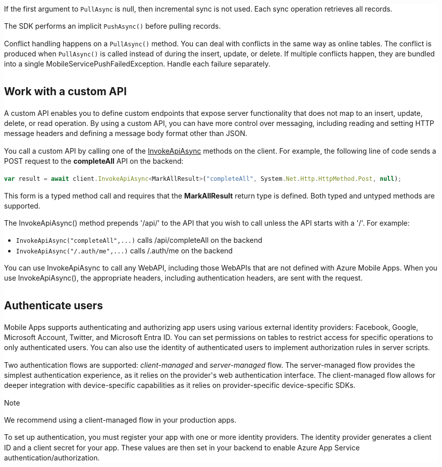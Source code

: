 If the first argument to `PullAsync` is null, then incremental sync is not used.  Each sync operation retrieves all records.

The SDK performs an implicit `PushAsync()` before pulling records.

Conflict handling happens on a `PullAsync()` method.  You can deal with conflicts in the same way as online tables.  The conflict is produced when `PullAsync()` is called instead of during the insert, update, or delete. If multiple conflicts happen, they are bundled into a single MobileServicePushFailedException.  Handle each failure separately.

## Work with a custom API

A custom API enables you to define custom endpoints that expose server functionality that does not map to an insert, update, delete, or read operation. By using a custom API, you can have more control over messaging, including reading and setting HTTP message headers and defining a message body format other than JSON.

You call a custom API by calling one of the [InvokeApiAsync](/dotnet/api/microsoft.windowsazure.mobileservices.mobileserviceclient.invokeapiasync) methods on the client. For example, the following line of code sends a POST request to the **completeAll** API on the backend:

```javascript
var result = await client.InvokeApiAsync<MarkAllResult>("completeAll", System.Net.Http.HttpMethod.Post, null);
```

This form is a typed method call and requires that the **MarkAllResult** return type is defined. Both typed and untyped methods are supported.

The InvokeApiAsync() method prepends '/api/' to the API that you wish to call unless the API starts with a '/'. For example:

* `InvokeApiAsync("completeAll",...)` calls /api/completeAll on the backend
* `InvokeApiAsync("/.auth/me",...)` calls /.auth/me on the backend

You can use InvokeApiAsync to call any WebAPI, including those WebAPIs that are not defined with Azure Mobile Apps.  When you use InvokeApiAsync(), the appropriate headers, including authentication headers, are sent with the request.

## Authenticate users

Mobile Apps supports authenticating and authorizing app users using various external identity providers: Facebook, Google, Microsoft Account, Twitter, and Microsoft Entra ID. You can set permissions on tables to restrict access for specific operations to only authenticated users. You can also use the identity of authenticated users to implement authorization rules in server scripts. 

Two authentication flows are supported: *client-managed* and *server-managed* flow. The server-managed flow provides the simplest authentication experience, as it relies on the provider's web authentication interface. The client-managed flow allows for deeper integration with device-specific capabilities as it relies on provider-specific device-specific SDKs.

> [!NOTE]
> We recommend using a client-managed flow in your production apps.

To set up authentication, you must register your app with one or more identity providers.  The identity provider generates a client ID and a client secret for your app.  These values are then set in your backend to enable Azure App Service authentication/authorization.  


[WebAuthenticator]: /xamarin/essentials/web-authenticator